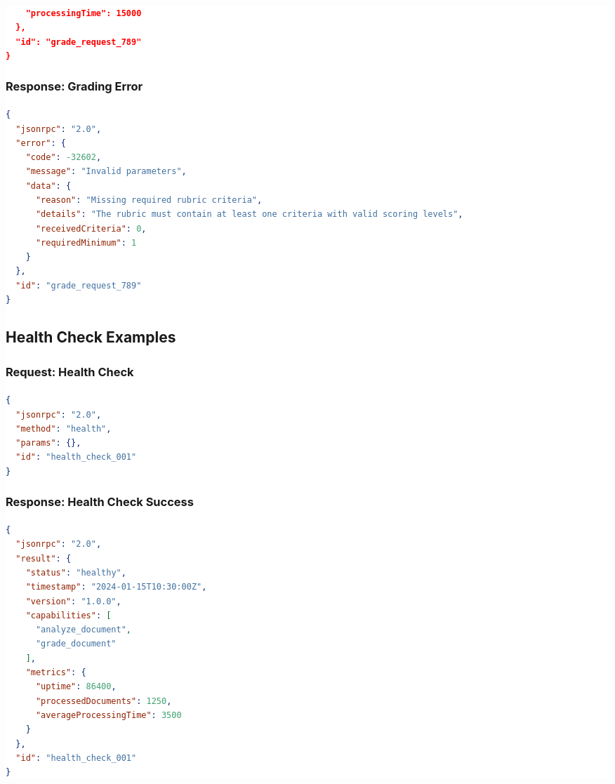 ```json
    "processingTime": 15000
  },
  "id": "grade_request_789"
}
```

### Response: Grading Error
```json
{
  "jsonrpc": "2.0",
  "error": {
    "code": -32602,
    "message": "Invalid parameters",
    "data": {
      "reason": "Missing required rubric criteria",
      "details": "The rubric must contain at least one criteria with valid scoring levels",
      "receivedCriteria": 0,
      "requiredMinimum": 1
    }
  },
  "id": "grade_request_789"
}
```

## Health Check Examples

### Request: Health Check
```json
{
  "jsonrpc": "2.0",
  "method": "health",
  "params": {},
  "id": "health_check_001"
}
```

### Response: Health Check Success
```json
{
  "jsonrpc": "2.0",
  "result": {
    "status": "healthy",
    "timestamp": "2024-01-15T10:30:00Z",
    "version": "1.0.0",
    "capabilities": [
      "analyze_document",
      "grade_document"
    ],
    "metrics": {
      "uptime": 86400,
      "processedDocuments": 1250,
      "averageProcessingTime": 3500
    }
  },
  "id": "health_check_001"
}
```
